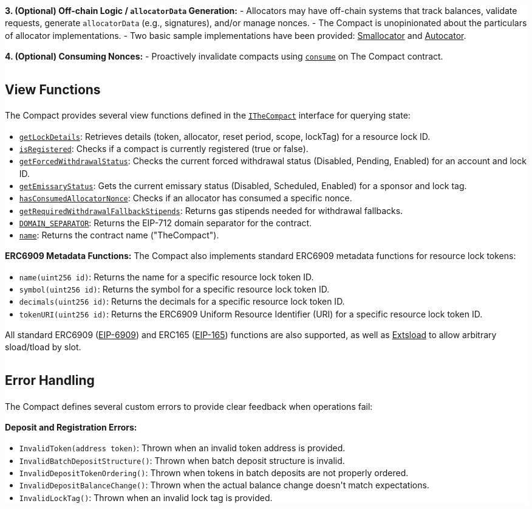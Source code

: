 **3. (Optional) Off-chain Logic / `allocatorData` Generation:** - Allocators may have off-chain systems that track balances, validate requests, generate `allocatorData` (e.g., signatures), and/or manage nonces. - The Compact is unopinionated about the particulars of allocator implementations. - Two basic sample implementations have been provided: [Smallocator](https://github.com/uniswap/smallocator) and [Autocator](https://github.com/uniswap/autocator).

**4. (Optional) Consuming Nonces:**
    - Proactively invalidate compacts using [`consume`](./src/interfaces/ITheCompact.sol#L574) on The Compact contract.

## View Functions

The Compact provides several view functions defined in the [`ITheCompact`](./src/interfaces/ITheCompact.sol) interface for querying state:

-   [`getLockDetails`](./src/interfaces/ITheCompact.sol#L606): Retrieves details (token, allocator, reset period, scope, lockTag) for a resource lock ID.
-   [`isRegistered`](./src/interfaces/ITheCompact.sol#L621): Checks if a compact is currently registered (true or false).
-   [`getForcedWithdrawalStatus`](./src/interfaces/ITheCompact.sol#L633): Checks the current forced withdrawal status (Disabled, Pending, Enabled) for an account and lock ID.
-   [`getEmissaryStatus`](./src/interfaces/ITheCompact.sol#L648): Gets the current emissary status (Disabled, Scheduled, Enabled) for a sponsor and lock tag.
-   [`hasConsumedAllocatorNonce`](./src/interfaces/ITheCompact.sol#L660): Checks if an allocator has consumed a specific nonce.
-   [`getRequiredWithdrawalFallbackStipends`](./src/interfaces/ITheCompact.sol#L670): Returns gas stipends needed for withdrawal fallbacks.
-   [`DOMAIN_SEPARATOR`](./src/interfaces/ITheCompact.sol#L679): Returns the EIP-712 domain separator for the contract.
-   [`name`](./src/interfaces/ITheCompact.sol#L685): Returns the contract name ("TheCompact").

**ERC6909 Metadata Functions:**
The Compact also implements standard ERC6909 metadata functions for resource lock tokens:

- `name(uint256 id)`: Returns the name for a specific resource lock token ID.
- `symbol(uint256 id)`: Returns the symbol for a specific resource lock token ID.
- `decimals(uint256 id)`: Returns the decimals for a specific resource lock token ID.
- `tokenURI(uint256 id)`: Returns the ERC6909 Uniform Resource Identifier (URI) for a specific resource lock token ID.

All standard ERC6909 ([EIP-6909](https://eips.ethereum.org/EIPS/eip-6909)) and ERC165 ([EIP-165](https://eips.ethereum.org/EIPS/eip-165)) functions are also supported, as well as [Extsload](./src/lib/Extsload.sol) to allow arbitrary sload/tload by slot.

## Error Handling

The Compact defines several custom errors to provide clear feedback when operations fail:

**Deposit and Registration Errors:**

- `InvalidToken(address token)`: Thrown when an invalid token address is provided.
- `InvalidBatchDepositStructure()`: Thrown when batch deposit structure is invalid.
- `InvalidDepositTokenOrdering()`: Thrown when tokens in batch deposits are not properly ordered.
- `InvalidDepositBalanceChange()`: Thrown when the actual balance change doesn't match expectations.
- `InvalidLockTag()`: Thrown when an invalid lock tag is provided.
